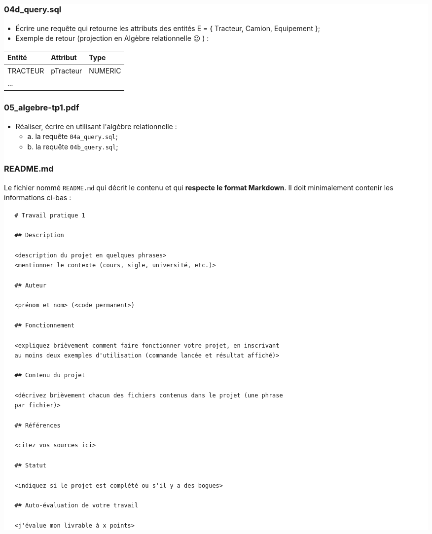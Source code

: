 ### 04d_query.sql
 + Écrire une requête qui retourne les attributs des entités E = { Tracteur, Camion, Equipement };
 + Exemple de retour (projection en Algèbre relationnelle :wink: ) :

| Entité | Attribut | Type  |
| :----------- |:------------ | :------|
| TRACTEUR    | pTracteur    | NUMERIC   |
| ...  |   |   |

### 05_algebre-tp1.pdf
 + Réaliser, écrire en utilisant l'algèbre relationnelle :
   - a. la requête `04a_query.sql`;
   - b. la requête `04b_query.sql`;

### README.md

  Le fichier nommé `README.md` qui décrit le contenu et qui **respecte le format Markdown**.
  Il doit minimalement contenir les informations ci-bas :

~~~~
   # Travail pratique 1

   ## Description

   <description du projet en quelques phrases>
   <mentionner le contexte (cours, sigle, université, etc.)>

   ## Auteur

   <prénom et nom> (<code permanent>)

   ## Fonctionnement

   <expliquez brièvement comment faire fonctionner votre projet, en inscrivant
   au moins deux exemples d'utilisation (commande lancée et résultat affiché)>

   ## Contenu du projet

   <décrivez brièvement chacun des fichiers contenus dans le projet (une phrase
   par fichier)>

   ## Références

   <citez vos sources ici>

   ## Statut

   <indiquez si le projet est complété ou s'il y a des bogues>
   
   ## Auto-évaluation de votre travail
   
   <j'évalue mon livrable à x points>
~~~~
